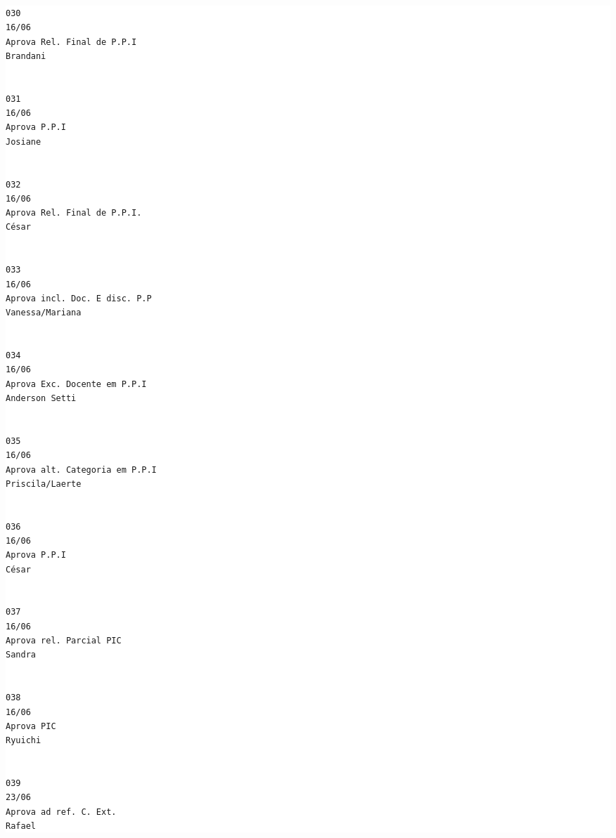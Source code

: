 
	030
	16/06
	Aprova Rel. Final de P.P.I
	Brandani
	

	031
	16/06
	Aprova P.P.I
	Josiane
	

	032
	16/06
	Aprova Rel. Final de P.P.I.
	César
	

	033
	16/06
	Aprova incl. Doc. E disc. P.P
	Vanessa/Mariana
	

	034
	16/06
	Aprova Exc. Docente em P.P.I
	Anderson Setti
	

	035
	16/06
	Aprova alt. Categoria em P.P.I
	Priscila/Laerte
	

	036
	16/06
	Aprova P.P.I
	César
	

	037
	16/06
	Aprova rel. Parcial PIC
	Sandra
	

	038
	16/06
	Aprova PIC
	Ryuichi
	

	039
	23/06
	Aprova ad ref. C. Ext.
	Rafael
	